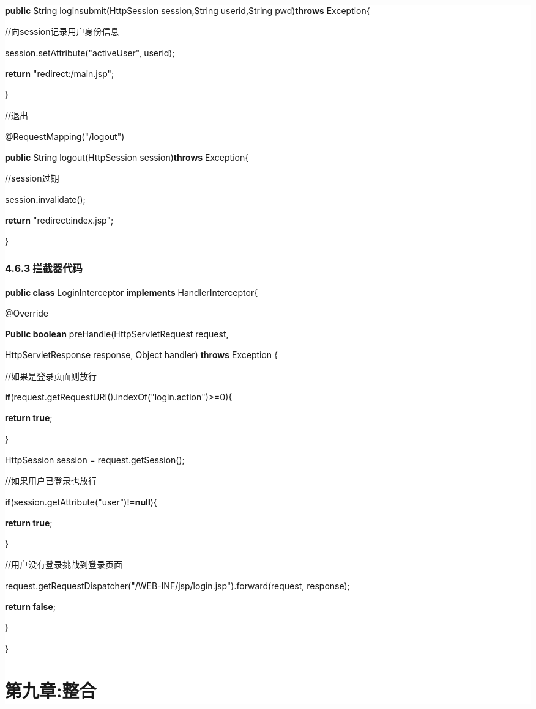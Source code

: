 **public** String loginsubmit(HttpSession session,String userid,String
pwd)**throws** Exception{

//向session记录用户身份信息

session.setAttribute("activeUser", userid);

**return** "redirect:/main.jsp";

}

//退出

\@RequestMapping("/logout")

**public** String logout(HttpSession session)**throws** Exception{

//session过期

session.invalidate();

**return** "redirect:index.jsp";

}

### 4.6.3 拦截器代码 

**public class** LoginInterceptor **implements** HandlerInterceptor{

\@Override

**Public boolean** preHandle(HttpServletRequest request,

HttpServletResponse response, Object handler) **throws** Exception {

//如果是登录页面则放行

**if**(request.getRequestURI().indexOf("login.action")\>=0){

**return true**;

}

HttpSession session = request.getSession();

//如果用户已登录也放行

**if**(session.getAttribute("user")!=**null**){

**return true**;

}

//用户没有登录挑战到登录页面

request.getRequestDispatcher("/WEB-INF/jsp/login.jsp").forward(request,
response);

**return false**;

}

}

# 第九章:整合
